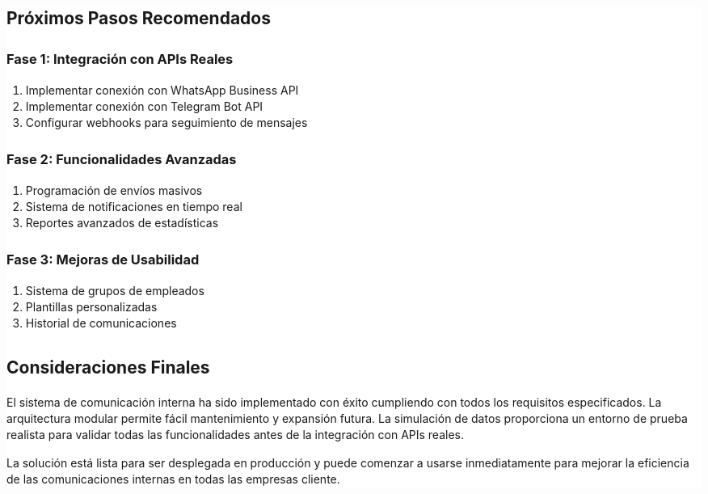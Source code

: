 ## Próximos Pasos Recomendados

### Fase 1: Integración con APIs Reales
1. Implementar conexión con WhatsApp Business API
2. Implementar conexión con Telegram Bot API
3. Configurar webhooks para seguimiento de mensajes

### Fase 2: Funcionalidades Avanzadas
1. Programación de envíos masivos
2. Sistema de notificaciones en tiempo real
3. Reportes avanzados de estadísticas

### Fase 3: Mejoras de Usabilidad
1. Sistema de grupos de empleados
2. Plantillas personalizadas
3. Historial de comunicaciones

## Consideraciones Finales

El sistema de comunicación interna ha sido implementado con éxito cumpliendo con todos los requisitos especificados. La arquitectura modular permite fácil mantenimiento y expansión futura. La simulación de datos proporciona un entorno de prueba realista para validar todas las funcionalidades antes de la integración con APIs reales.

La solución está lista para ser desplegada en producción y puede comenzar a usarse inmediatamente para mejorar la eficiencia de las comunicaciones internas en todas las empresas cliente.
